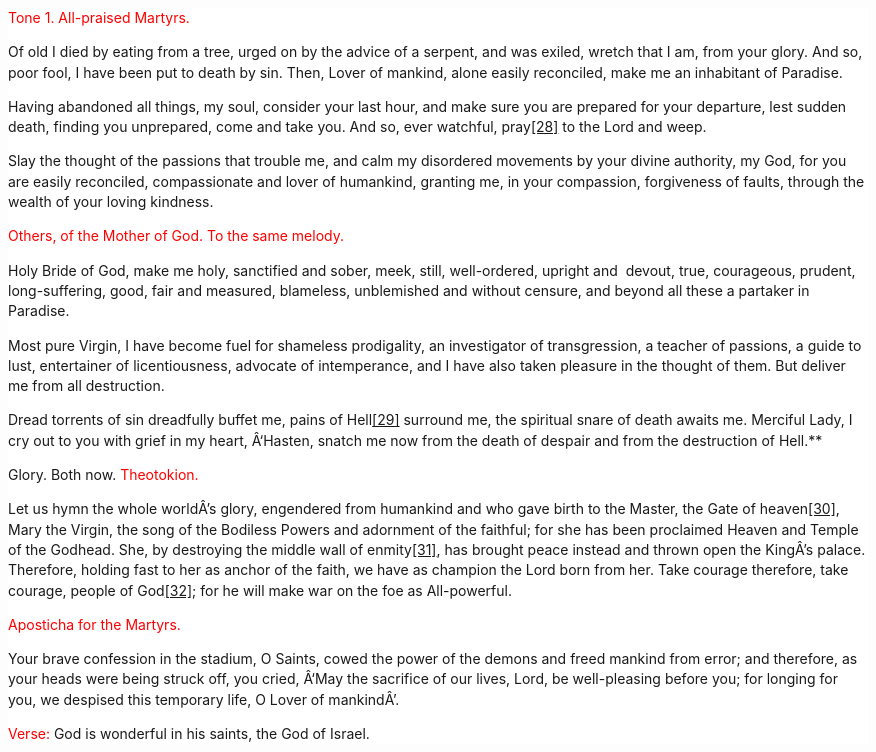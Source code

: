 <span style="color:red;font-style:normal;mso-bidi-font-style:italic">Tone 1. All-praised Martyrs.</span>

Of old I died by eating from a tree, urged on by the advice of a serpent, and was exiled, wretch that I am, from your glory. And so, poor fool, I have been put to death by sin. Then, Lover of mankind, alone easily reconciled, make me an inhabitant of Paradise.

Having abandoned all things, my soul, consider your last hour, and make sure you are prepared for your departure, lest sudden death, finding you unprepared, come and take you. And so, ever watchful, pray<a href="#_ftn28" id="_ftnref28"><span class="MsoFootnoteReference" style="mso-special-character:footnote">[28]</span></a> to the Lord and weep.

Slay the thought of the passions that trouble me, and calm my disordered movements by your divine authority, my God, for you are easily reconciled, compassionate and lover of humankind, granting me, in your compassion, forgiveness of faults, through the wealth of your loving kindness.

<span style="color:red;font-style:normal;mso-bidi-font-style:italic">Others, of the Mother of God. To the same melody.</span>

Holy Bride of God, make me holy, sanctified and sober, meek, still, well-ordered, upright and<span style="mso-spacerun: yes">  </span>devout, true, courageous, prudent, long-suffering, good, fair and measured, blameless, unblemished and without censure, and beyond all these a partaker in Paradise.

Most pure Virgin, I have become fuel for shameless prodigality, an investigator of transgression, a teacher of passions, a guide to lust, entertainer of licentiousness, advocate of intemperance, and I have also taken pleasure in the thought of them. But deliver me from all destruction.

Dread torrents of sin dreadfully buffet me, pains of Hell<a href="#_ftn29" id="_ftnref29"><span class="MsoFootnoteReference" style="mso-special-character:footnote">[29]</span></a> surround me, the spiritual snare of death awaits me. Merciful Lady, I cry out to you with grief in my heart, Â‘Hasten, snatch me now from the death of despair and from the destruction of Hell.**

<span style="font-style:normal">Glory. Both now</span>. <span style="color:red;font-style:normal;mso-bidi-font-style:italic">Theotokion</span><span style="color:red">.</span>

<span style="mso-bidi-font-weight:bold">L</span>et us hymn the whole worldÂ’s glory, engendered from humankind and who gave birth to the Master, the Gate of heaven<a href="#_ftn30" id="_ftnref30"><span class="MsoFootnoteReference" style="mso-special-character:footnote">[30]</span></a>, Mary the Virgin, the song of the Bodiless Powers and adornment of the faithful; for she has been proclaimed Heaven and Temple of the Godhead. She, by destroying the middle wall of enmity<a href="#_ftn31" id="_ftnref31"><span class="MsoFootnoteReference" style="mso-special-character:footnote">[31]</span></a>, has brought peace instead and thrown open the KingÂ’s palace. Therefore, holding fast to her as anchor of the faith, we have as champion the Lord born from her. Take courage therefore, take courage, people of God<a href="#_ftn32" id="_ftnref32"><span class="MsoFootnoteReference" style="mso-special-character:footnote">[32]</span></a>; for he will make war on the foe as All-powerful.

<span style="color:red;font-style:normal;mso-bidi-font-style:italic">Aposticha for the Martyrs.</span>

Your brave confession in the stadium, O Saints, cowed the power of the demons and freed mankind from error; and therefore, as your heads were being struck off, you cried, Â‘May the sacrifice of our lives, Lord, be well-pleasing before you; for longing for you, we despised this temporary life, O Lover of mankindÂ’.

<span style="color:red;mso-bidi-font-style:italic">Verse: </span>God is wonderful in his saints, the God of Israel.
